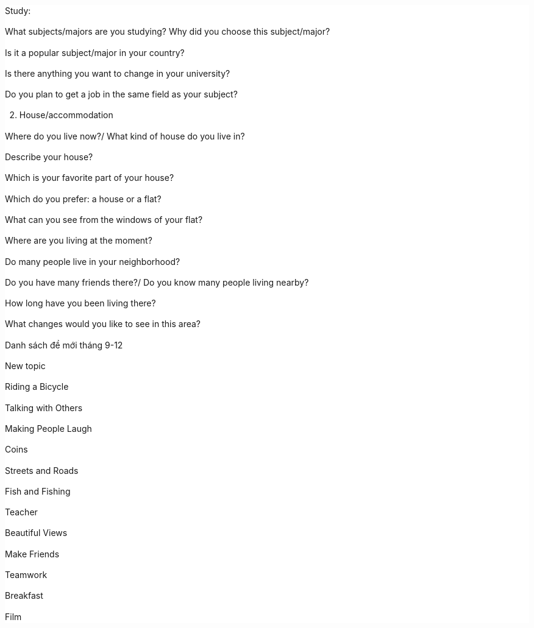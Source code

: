 Study:

What subjects/majors are you studying? Why did you choose this subject/major?

Is it a popular subject/major in your country?

Is there anything you want to change in your university?

Do you plan to get a job in the same field as your subject?

 

2. House/accommodation

Where do you live now?/ What kind of house do you live in?

Describe your house?

Which is your favorite part of your house?

Which do you prefer: a house or a flat?

What can you see from the windows of your flat?

 

Where are you living at the moment?

Do many people live in your neighborhood?

Do you have many friends there?/ Do you know many people living nearby?

How long have you been living there?

What changes would you like to see in this area?

 

 

 

Danh sách đề mới tháng 9-12

New topic

Riding a Bicycle

Talking with Others

Making People Laugh

Coins

Streets and Roads

Fish and Fishing

Teacher

Beautiful Views

Make Friends

Teamwork

Breakfast

Film
